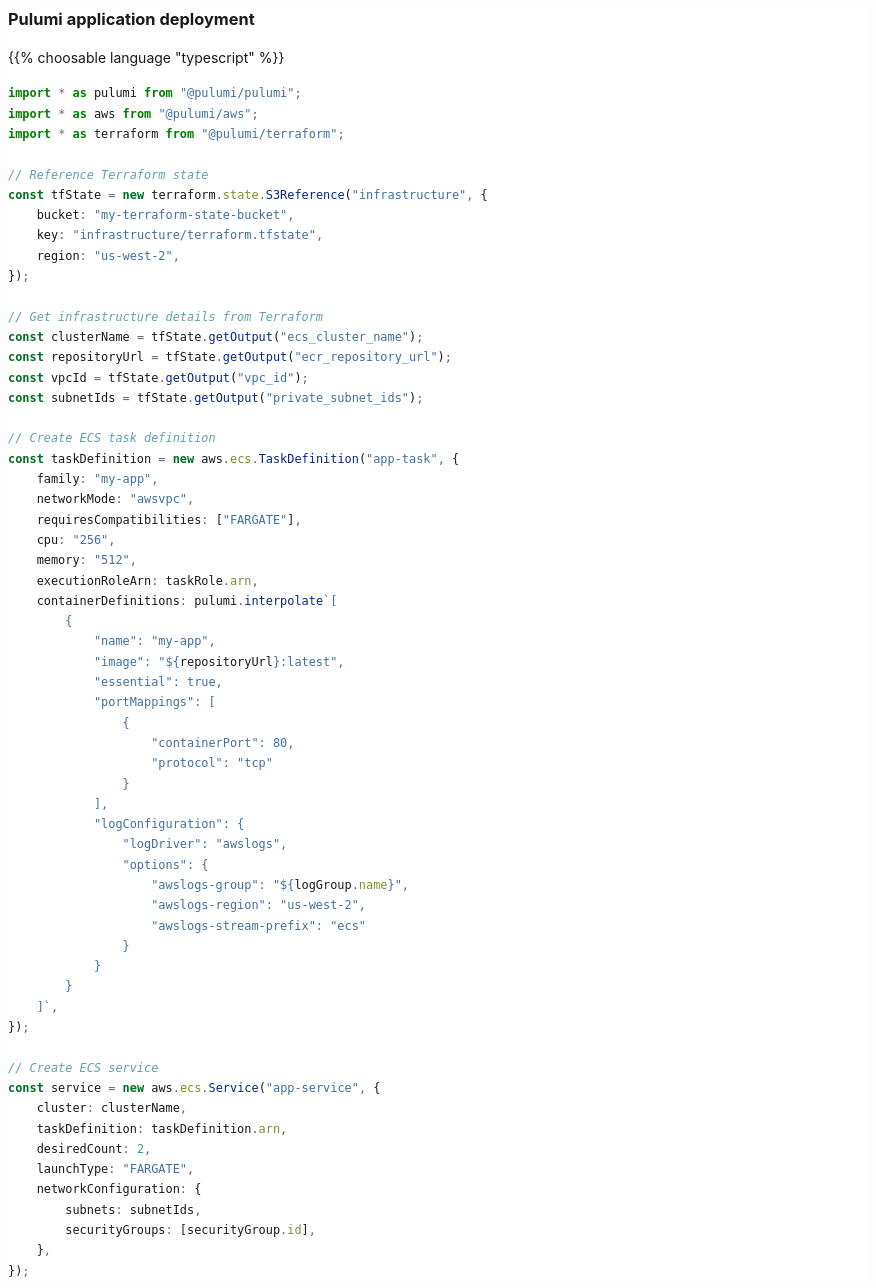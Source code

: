 ### Pulumi application deployment

{{% choosable language "typescript" %}}

```typescript
import * as pulumi from "@pulumi/pulumi";
import * as aws from "@pulumi/aws";
import * as terraform from "@pulumi/terraform";

// Reference Terraform state
const tfState = new terraform.state.S3Reference("infrastructure", {
    bucket: "my-terraform-state-bucket",
    key: "infrastructure/terraform.tfstate",
    region: "us-west-2",
});

// Get infrastructure details from Terraform
const clusterName = tfState.getOutput("ecs_cluster_name");
const repositoryUrl = tfState.getOutput("ecr_repository_url");
const vpcId = tfState.getOutput("vpc_id");
const subnetIds = tfState.getOutput("private_subnet_ids");

// Create ECS task definition
const taskDefinition = new aws.ecs.TaskDefinition("app-task", {
    family: "my-app",
    networkMode: "awsvpc",
    requiresCompatibilities: ["FARGATE"],
    cpu: "256",
    memory: "512",
    executionRoleArn: taskRole.arn,
    containerDefinitions: pulumi.interpolate`[
        {
            "name": "my-app",
            "image": "${repositoryUrl}:latest",
            "essential": true,
            "portMappings": [
                {
                    "containerPort": 80,
                    "protocol": "tcp"
                }
            ],
            "logConfiguration": {
                "logDriver": "awslogs",
                "options": {
                    "awslogs-group": "${logGroup.name}",
                    "awslogs-region": "us-west-2",
                    "awslogs-stream-prefix": "ecs"
                }
            }
        }
    ]`,
});

// Create ECS service
const service = new aws.ecs.Service("app-service", {
    cluster: clusterName,
    taskDefinition: taskDefinition.arn,
    desiredCount: 2,
    launchType: "FARGATE",
    networkConfiguration: {
        subnets: subnetIds,
        securityGroups: [securityGroup.id],
    },
});
```